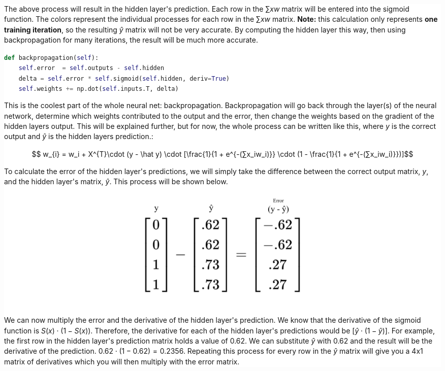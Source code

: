 The above process will result in the hidden layer's prediction. Each row in the $\sum xw$ matrix will be entered into the sigmoid function. The colors represent the individual processes for each row in the $\sum xw$ matrix. <b>Note:</b> this calculation only represents <b>one training iteration</b>, so the resulting $\hat y$ matrix will not be very accurate. By computing the hidden layer this way, then using backpropagation for many iterations, the result will be much more accurate.


```python
def backpropagation(self):
    self.error  = self.outputs - self.hidden
    delta = self.error * self.sigmoid(self.hidden, deriv=True)
    self.weights += np.dot(self.inputs.T, delta)
```

This is the coolest part of the whole neural net: backpropagation. Backpropagation will go back through the layer(s) of the neural network, determine which weights contributed to the output and the error, then change the weights based on the gradient of the hidden layers output. This will be explained further, but for now, the whole process can be written like this, where $y$ is the correct output and $\hat y$ is the hidden layers prediction.:

$$ w_{i} = w_i + X^{T}\cdot (y - \hat y) \cdot [\frac{1}{1 + e^{-(∑x_iw_i)}} \cdot (1 - \frac{1}{1 + e^{-(∑x_iw_i)}})]$$

To calculate the error of the hidden layer's predictions, we will simply take the difference between the correct output matrix, $y$, and the hidden layer's matrix, $\hat y$. This process will be shown below.

<img src='https://github.com/a-i-dan/a-i-dan.github.io/blob/master/images/NN_Revised/Untitled%20presentation-5.png?raw=true' style='display:block; margin:auto; width:400px;'>

We can now multiply the error and the derivative of the hidden layer's prediction. We know that the derivative of the sigmoid function is $S(x)\cdot (1 - S(x))$. Therefore, the derivative for each of the hidden layer's predictions would be $[\hat y \cdot (1 - \hat y)]$. For example, the first row in the hidden layer's prediction matrix holds a value of $0.62$. We can substitute $\hat y$ with $0.62$ and the result will be the derivative of the prediction. $0.62 \cdot (1 - 0.62) = 0.2356$. Repeating this process for every row in the $\hat y$ matrix will give you a 4x1 matrix of derivatives which you will then multiply with the error matrix.